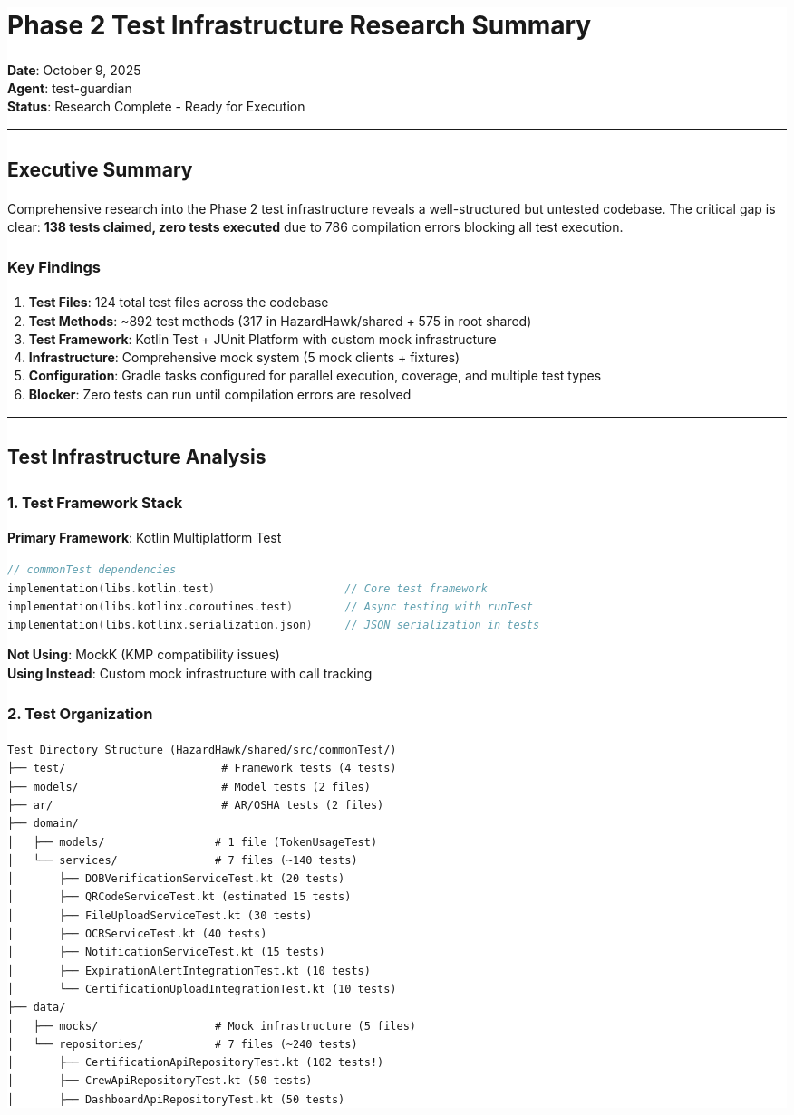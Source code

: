 # Phase 2 Test Infrastructure Research Summary

**Date**: October 9, 2025  
**Agent**: test-guardian  
**Status**: Research Complete - Ready for Execution

---

## Executive Summary

Comprehensive research into the Phase 2 test infrastructure reveals a well-structured but untested codebase. The critical gap is clear: **138 tests claimed, zero tests executed** due to 786 compilation errors blocking all test execution.

### Key Findings

1. **Test Files**: 124 total test files across the codebase
2. **Test Methods**: ~892 test methods (317 in HazardHawk/shared + 575 in root shared)
3. **Test Framework**: Kotlin Test + JUnit Platform with custom mock infrastructure
4. **Infrastructure**: Comprehensive mock system (5 mock clients + fixtures)
5. **Configuration**: Gradle tasks configured for parallel execution, coverage, and multiple test types
6. **Blocker**: Zero tests can run until compilation errors are resolved

---

## Test Infrastructure Analysis

### 1. Test Framework Stack

**Primary Framework**: Kotlin Multiplatform Test
```kotlin
// commonTest dependencies
implementation(libs.kotlin.test)                    // Core test framework
implementation(libs.kotlinx.coroutines.test)        // Async testing with runTest
implementation(libs.kotlinx.serialization.json)     // JSON serialization in tests
```

**Not Using**: MockK (KMP compatibility issues)  
**Using Instead**: Custom mock infrastructure with call tracking

### 2. Test Organization

```
Test Directory Structure (HazardHawk/shared/src/commonTest/)
├── test/                        # Framework tests (4 tests)
├── models/                      # Model tests (2 files)
├── ar/                          # AR/OSHA tests (2 files)
├── domain/
│   ├── models/                 # 1 file (TokenUsageTest)
│   └── services/               # 7 files (~140 tests)
│       ├── DOBVerificationServiceTest.kt (20 tests)
│       ├── QRCodeServiceTest.kt (estimated 15 tests)
│       ├── FileUploadServiceTest.kt (30 tests)
│       ├── OCRServiceTest.kt (40 tests)
│       ├── NotificationServiceTest.kt (15 tests)
│       ├── ExpirationAlertIntegrationTest.kt (10 tests)
│       └── CertificationUploadIntegrationTest.kt (10 tests)
├── data/
│   ├── mocks/                  # Mock infrastructure (5 files)
│   └── repositories/           # 7 files (~240 tests)
│       ├── CertificationApiRepositoryTest.kt (102 tests!)
│       ├── CrewApiRepositoryTest.kt (50 tests)
│       ├── DashboardApiRepositoryTest.kt (50 tests)
```